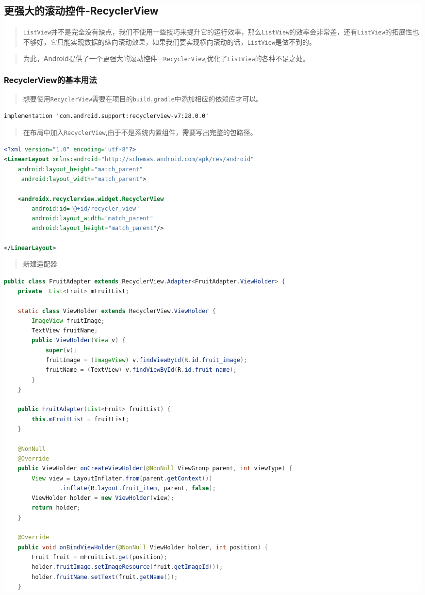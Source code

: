 ## 更强大的滚动控件-RecyclerView

> `ListView`并不是完全没有缺点，我们不使用一些技巧来提升它的运行效率，那么`ListView`的效率会非常差，还有`ListView`的拓展性也不够好，它只能实现数据的纵向滚动效果，如果我们要实现横向滚动的话，`ListView`是做不到的。

> 为此，Android提供了一个更强大的滚动控件--`RecyclerView`,优化了`ListView`的各种不足之处。

### RecyclerView的基本用法

> 想要使用`RecyclerView`需要在项目的`build.gradle`中添加相应的依赖库才可以。

```
implementation 'com.android.support:recyclerview-v7:28.0.0'
```

> 在布局中加入`RecyclerView`,由于不是系统内置组件，需要写出完整的包路径。

```xml
<?xml version="1.0" encoding="utf-8"?>
<LinearLayout xmlns:android="http://schemas.android.com/apk/res/android"
    android:layout_height="match_parent"
     android:layout_width="match_parent">

    <androidx.recyclerview.widget.RecyclerView
        android:id="@+id/recycler_view"
        android:layout_width="match_parent"
        android:layout_height="match_parent"/>

</LinearLayout>
```

> 新建适配器

```java
public class FruitAdapter extends RecyclerView.Adapter<FruitAdapter.ViewHolder> {
    private  List<Fruit> mFruitList;

    static class ViewHolder extends RecyclerView.ViewHolder {
        ImageView fruitImage;
        TextView fruitName;
        public ViewHolder(View v) {
            super(v);
            fruitImage = (ImageView) v.findViewById(R.id.fruit_image);
            fruitName = (TextView) v.findViewById(R.id.fruit_name);
        }
    }

    public FruitAdapter(List<Fruit> fruitList) {
        this.mFruitList = fruitList;
    }

    @NonNull
    @Override
    public ViewHolder onCreateViewHolder(@NonNull ViewGroup parent, int viewType) {
        View view = LayoutInflater.from(parent.getContext())
                .inflate(R.layout.fruit_item, parent, false);
        ViewHolder holder = new ViewHolder(view);
        return holder;
    }

    @Override
    public void onBindViewHolder(@NonNull ViewHolder holder, int position) {
        Fruit fruit = mFruitList.get(position);
        holder.fruitImage.setImageResource(fruit.getImageId());
        holder.fruitName.setText(fruit.getName());
    }

```